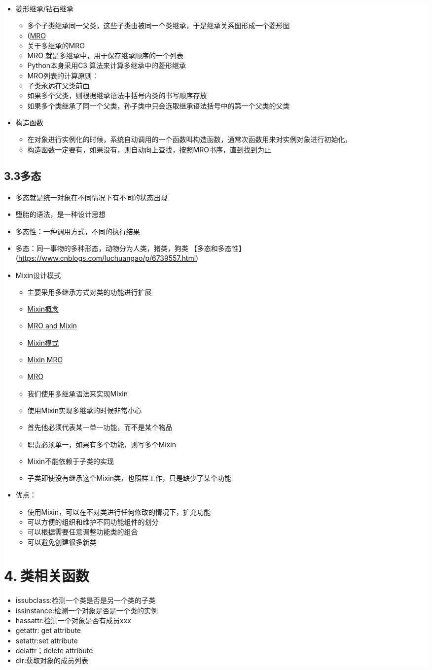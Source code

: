 - 菱形继承/钻石继承
    - 多个子类继承同一父类，这些子类由被同一个类继承，于是继承关系图形成一个菱形图
    - ([MRO](https://www.cnblogs.com/whatisfantasy/p/6046991.html)
    - 关于多继承的MRO
    - MRO 就是多继承中，用于保存继承顺序的一个列表
    - Python本身采用C3 算法来计算多继承中的菱形继承
    - MRO列表的计算原则：
    - 子类永远在父类前面
    - 如果多个父类，则根据继承语法中括号内类的书写顺序存放
    - 如果多个类继承了同一个父类，孙子类中只会选取继承语法括号中的第一个父类的父类
  
  
- 构造函数
    - 在对象进行实例化的时候，系统自动调用的一个函数叫构造函数，通常次函数用来对实例对象进行初始化，
    - 构造函数一定要有，如果没有，则自动向上查找，按照MRO书序，直到找到为止
    
## 3.3多态
- 多态就是统一对象在不同情况下有不同的状态出现
- 堕胎的语法，是一种设计思想
- 多态性：一种调用方式，不同的执行结果
- 多态：同一事物的多种形态，动物分为人类，猪类，狗类
【多态和多态性】(https://www.cnblogs.com/luchuangao/p/6739557.html)

- Mixin设计模式
    - 主要采用多继承方式对类的功能进行扩展
    - [Mixin概念](https://www.zhihu.com/question/20778853)
    - [MRO and Mixin](http://blog.csdn.net/robinjwong/article/details/48375833)
    - [Mixin模式](https://www.cnblogs.com/xybaby/p/6484262.html)
    - [Mixin MRO](http://runforever.github.io/2014-07-19/2014-07-19-python-mixin%E5%AD%A6%E4%B9%A0%E7%AC%94%E8%AE%B0/)
    - [MRO](http://xiaocong.github.io/blog/2012/06/13/python-mixin-and-mro/)
    
    - 我们使用多继承语法来实现Mixin
    - 使用Mixin实现多继承的时候非常小心
    - 首先他必须代表某一单一功能，而不是某个物品
    - 职责必须单一，如果有多个功能，则写多个Mixin
    - Mixin不能依赖于子类的实现
    - 子类即使没有继承这个Mixin类，也照样工作，只是缺少了某个功能
- 优点：
    - 使用Mixin，可以在不对类进行任何修改的情况下，扩充功能
    - 可以方便的组织和维护不同功能组件的划分
    - 可以根据需要任意调整功能类的组合
    - 可以避免创建很多新类
    
# 4. 类相关函数
- issubclass:检测一个类是否是另一个类的子类
- issinstance:检测一个对象是否是一个类的实例
- hassattr:检测一个对象是否有成员xxx
- getattr: get attribute
- setattr:set attribute
- delattr；delete attribute
- dir:获取对象的成员列表
